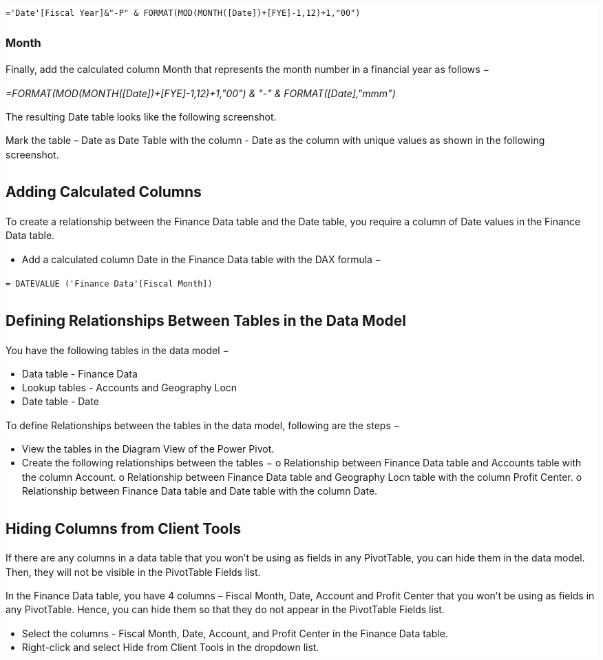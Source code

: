 ```
='Date'[Fiscal Year]&"-P" & FORMAT(MOD(MONTH([Date])+[FYE]-1,12)+1,"00")
```
### Month

Finally, add the calculated column Month that represents the month number in a financial year as
follows −

_=FORMAT(MOD(MONTH([Date])+[FYE]-1,12)+1,"00") & "-" & FORMAT([Date],"mmm")_

The resulting Date table looks like the following screenshot.


Mark the table – Date as Date Table with the column - Date as the column with unique values as
shown in the following screenshot.

## Adding Calculated Columns

To create a relationship between the Finance Data table and the Date table, you require a column
of Date values in the Finance Data table.


- Add a calculated column Date in the Finance Data table with the DAX formula −

```
= DATEVALUE ('Finance Data'[Fiscal Month])
```
## Defining Relationships Between Tables in the Data Model

You have the following tables in the data model −

- Data table - Finance Data
- Lookup tables - Accounts and Geography Locn
- Date table - Date

To define Relationships between the tables in the data model, following are the steps −

- View the tables in the Diagram View of the Power Pivot.
- Create the following relationships between the tables −
    o Relationship between Finance Data table and Accounts table with the column
       Account.
    o Relationship between Finance Data table and Geography Locn table with the
       column Profit Center.
    o Relationship between Finance Data table and Date table with the column Date.


## Hiding Columns from Client Tools

If there are any columns in a data table that you won’t be using as fields in any PivotTable, you
can hide them in the data model. Then, they will not be visible in the PivotTable Fields list.

In the Finance Data table, you have 4 columns – Fiscal Month, Date, Account and Profit Center
that you won’t be using as fields in any PivotTable. Hence, you can hide them so that they do not
appear in the PivotTable Fields list.

- Select the columns - Fiscal Month, Date, Account, and Profit Center in the Finance Data
    table.
- Right-click and select Hide from Client Tools in the dropdown list.
